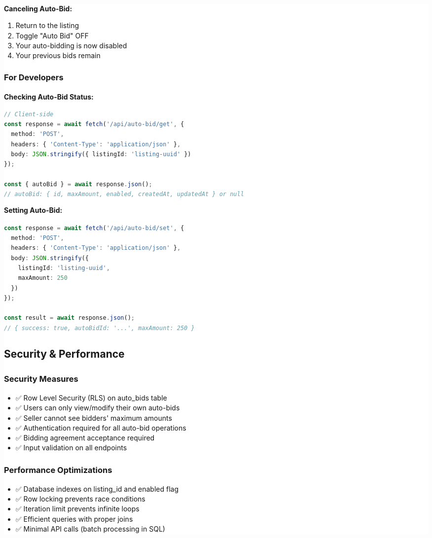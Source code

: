 **Canceling Auto-Bid:**
1. Return to the listing
2. Toggle "Auto Bid" OFF
3. Your auto-bidding is now disabled
4. Your previous bids remain

### For Developers

**Checking Auto-Bid Status:**
```typescript
// Client-side
const response = await fetch('/api/auto-bid/get', {
  method: 'POST',
  headers: { 'Content-Type': 'application/json' },
  body: JSON.stringify({ listingId: 'listing-uuid' })
});

const { autoBid } = await response.json();
// autoBid: { id, maxAmount, enabled, createdAt, updatedAt } or null
```

**Setting Auto-Bid:**
```typescript
const response = await fetch('/api/auto-bid/set', {
  method: 'POST',
  headers: { 'Content-Type': 'application/json' },
  body: JSON.stringify({
    listingId: 'listing-uuid',
    maxAmount: 250
  })
});

const result = await response.json();
// { success: true, autoBidId: '...', maxAmount: 250 }
```

## Security & Performance

### Security Measures
- ✅ Row Level Security (RLS) on auto_bids table
- ✅ Users can only view/modify their own auto-bids
- ✅ Seller cannot see bidders' maximum amounts
- ✅ Authentication required for all auto-bid operations
- ✅ Bidding agreement acceptance required
- ✅ Input validation on all endpoints

### Performance Optimizations
- ✅ Database indexes on listing_id and enabled flag
- ✅ Row locking prevents race conditions
- ✅ Iteration limit prevents infinite loops
- ✅ Efficient queries with proper joins
- ✅ Minimal API calls (batch processing in SQL)
